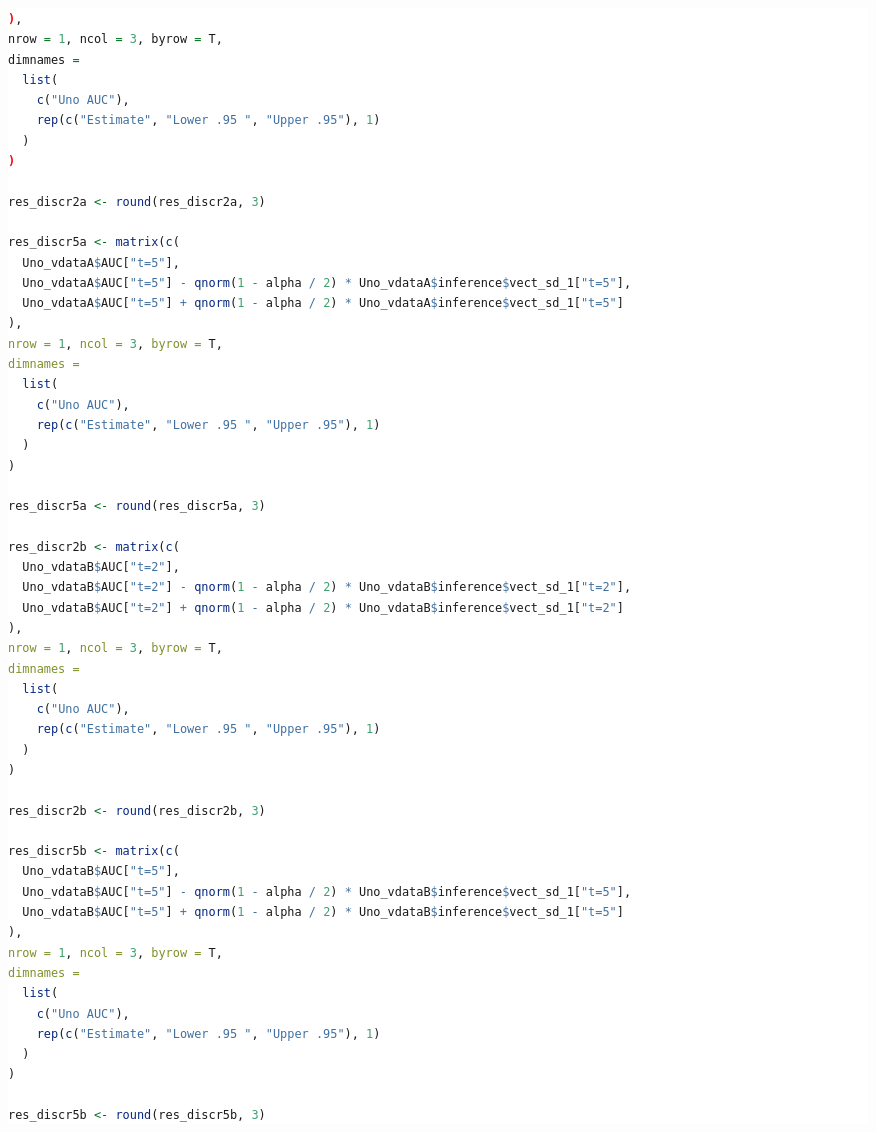 ``` r
),
nrow = 1, ncol = 3, byrow = T,
dimnames =
  list(
    c("Uno AUC"),
    rep(c("Estimate", "Lower .95 ", "Upper .95"), 1)
  )
)

res_discr2a <- round(res_discr2a, 3)

res_discr5a <- matrix(c(
  Uno_vdataA$AUC["t=5"],
  Uno_vdataA$AUC["t=5"] - qnorm(1 - alpha / 2) * Uno_vdataA$inference$vect_sd_1["t=5"],
  Uno_vdataA$AUC["t=5"] + qnorm(1 - alpha / 2) * Uno_vdataA$inference$vect_sd_1["t=5"]
),
nrow = 1, ncol = 3, byrow = T,
dimnames =
  list(
    c("Uno AUC"),
    rep(c("Estimate", "Lower .95 ", "Upper .95"), 1)
  )
)

res_discr5a <- round(res_discr5a, 3)

res_discr2b <- matrix(c(
  Uno_vdataB$AUC["t=2"],
  Uno_vdataB$AUC["t=2"] - qnorm(1 - alpha / 2) * Uno_vdataB$inference$vect_sd_1["t=2"],
  Uno_vdataB$AUC["t=2"] + qnorm(1 - alpha / 2) * Uno_vdataB$inference$vect_sd_1["t=2"]
),
nrow = 1, ncol = 3, byrow = T,
dimnames =
  list(
    c("Uno AUC"),
    rep(c("Estimate", "Lower .95 ", "Upper .95"), 1)
  )
)

res_discr2b <- round(res_discr2b, 3)

res_discr5b <- matrix(c(
  Uno_vdataB$AUC["t=5"],
  Uno_vdataB$AUC["t=5"] - qnorm(1 - alpha / 2) * Uno_vdataB$inference$vect_sd_1["t=5"],
  Uno_vdataB$AUC["t=5"] + qnorm(1 - alpha / 2) * Uno_vdataB$inference$vect_sd_1["t=5"]
),
nrow = 1, ncol = 3, byrow = T,
dimnames =
  list(
    c("Uno AUC"),
    rep(c("Estimate", "Lower .95 ", "Upper .95"), 1)
  )
)

res_discr5b <- round(res_discr5b, 3)
```
